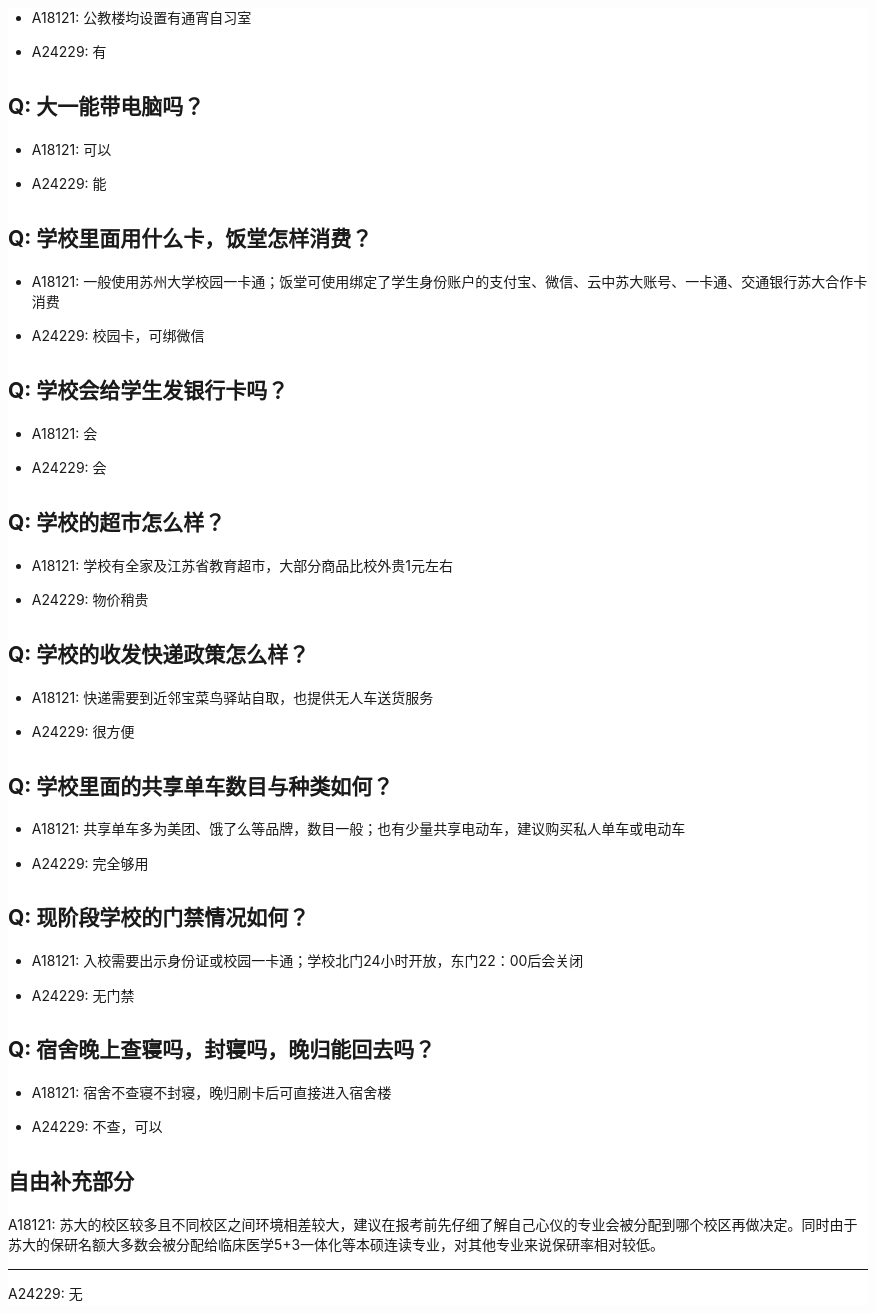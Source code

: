 - A18121: 公教楼均设置有通宵自习室

- A24229: 有

## Q: 大一能带电脑吗？

- A18121: 可以

- A24229: 能

## Q: 学校里面用什么卡，饭堂怎样消费？

- A18121: 一般使用苏州大学校园一卡通；饭堂可使用绑定了学生身份账户的支付宝、微信、云中苏大账号、一卡通、交通银行苏大合作卡消费

- A24229: 校园卡，可绑微信

## Q: 学校会给学生发银行卡吗？

- A18121: 会

- A24229: 会

## Q: 学校的超市怎么样？

- A18121: 学校有全家及江苏省教育超市，大部分商品比校外贵1元左右

- A24229: 物价稍贵

## Q: 学校的收发快递政策怎么样？

- A18121: 快递需要到近邻宝菜鸟驿站自取，也提供无人车送货服务

- A24229: 很方便

## Q: 学校里面的共享单车数目与种类如何？

- A18121: 共享单车多为美团、饿了么等品牌，数目一般；也有少量共享电动车，建议购买私人单车或电动车

- A24229: 完全够用

## Q: 现阶段学校的门禁情况如何？

- A18121: 入校需要出示身份证或校园一卡通；学校北门24小时开放，东门22：00后会关闭

- A24229: 无门禁

## Q: 宿舍晚上查寝吗，封寝吗，晚归能回去吗？

- A18121: 宿舍不查寝不封寝，晚归刷卡后可直接进入宿舍楼

- A24229: 不查，可以

## 自由补充部分

A18121: 苏大的校区较多且不同校区之间环境相差较大，建议在报考前先仔细了解自己心仪的专业会被分配到哪个校区再做决定。同时由于苏大的保研名额大多数会被分配给临床医学5+3一体化等本硕连读专业，对其他专业来说保研率相对较低。

***

A24229: 无